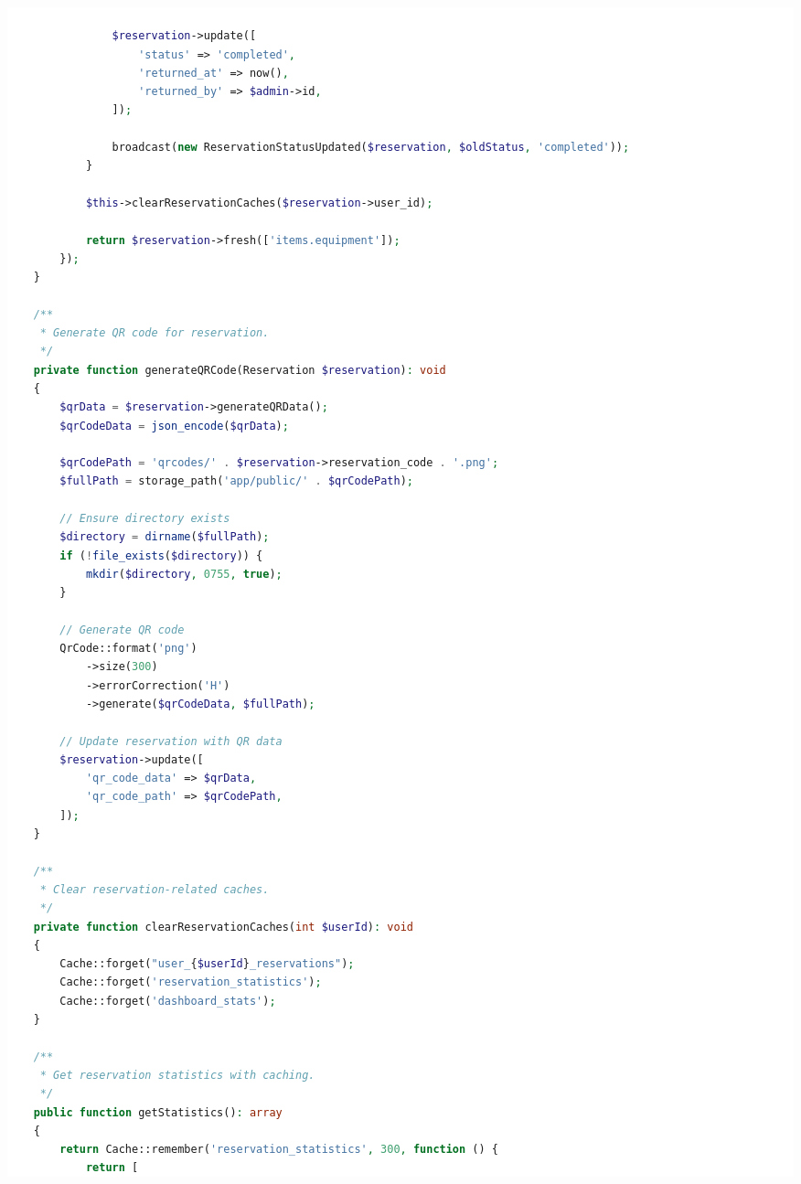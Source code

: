 ```php

                $reservation->update([
                    'status' => 'completed',
                    'returned_at' => now(),
                    'returned_by' => $admin->id,
                ]);

                broadcast(new ReservationStatusUpdated($reservation, $oldStatus, 'completed'));
            }

            $this->clearReservationCaches($reservation->user_id);

            return $reservation->fresh(['items.equipment']);
        });
    }

    /**
     * Generate QR code for reservation.
     */
    private function generateQRCode(Reservation $reservation): void
    {
        $qrData = $reservation->generateQRData();
        $qrCodeData = json_encode($qrData);

        $qrCodePath = 'qrcodes/' . $reservation->reservation_code . '.png';
        $fullPath = storage_path('app/public/' . $qrCodePath);

        // Ensure directory exists
        $directory = dirname($fullPath);
        if (!file_exists($directory)) {
            mkdir($directory, 0755, true);
        }

        // Generate QR code
        QrCode::format('png')
            ->size(300)
            ->errorCorrection('H')
            ->generate($qrCodeData, $fullPath);

        // Update reservation with QR data
        $reservation->update([
            'qr_code_data' => $qrData,
            'qr_code_path' => $qrCodePath,
        ]);
    }

    /**
     * Clear reservation-related caches.
     */
    private function clearReservationCaches(int $userId): void
    {
        Cache::forget("user_{$userId}_reservations");
        Cache::forget('reservation_statistics');
        Cache::forget('dashboard_stats');
    }

    /**
     * Get reservation statistics with caching.
     */
    public function getStatistics(): array
    {
        return Cache::remember('reservation_statistics', 300, function () {
            return [
```